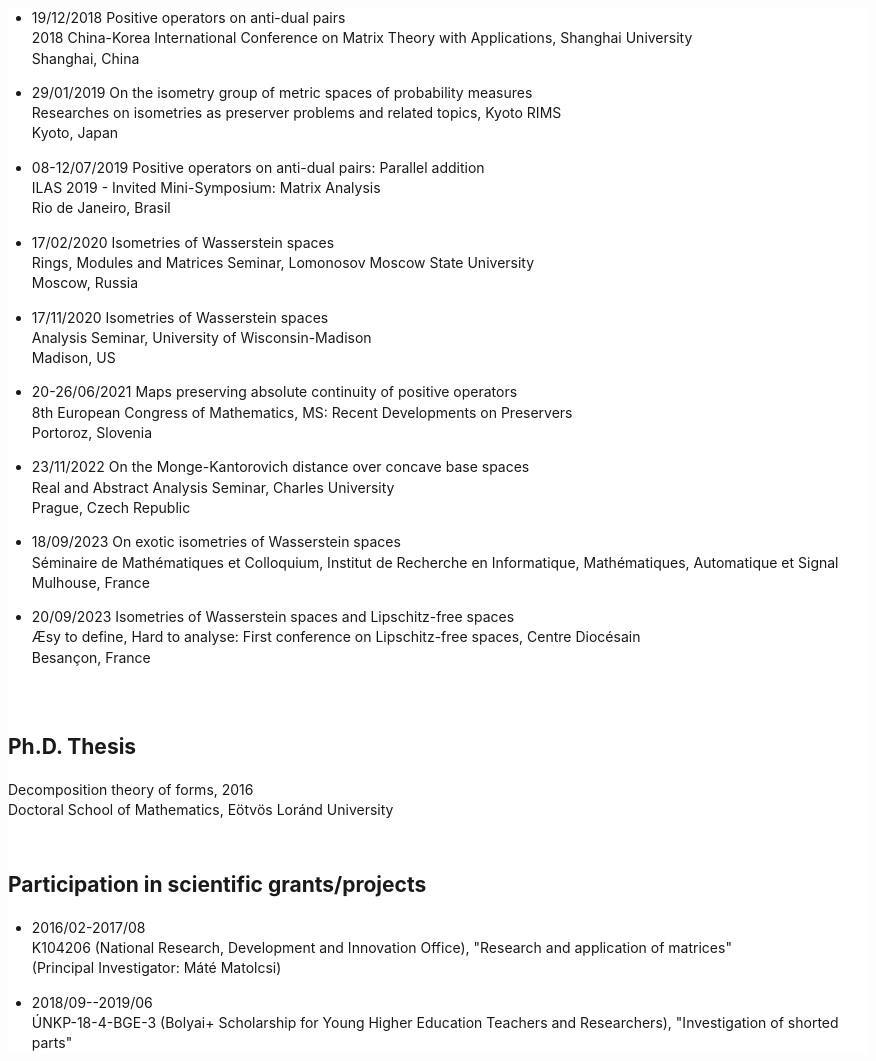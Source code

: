 - 19/12/2018 Positive operators on anti-dual pairs  
  2018 China-Korea International Conference on Matrix Theory with Applications, Shanghai University  
  Shanghai, China  

- 29/01/2019 On the isometry group of metric spaces of probability measures  
  Researches on isometries as preserver problems and related topics, Kyoto RIMS  
  Kyoto, Japan  

- 08-12/07/2019 Positive operators on anti-dual pairs: Parallel addition  
  ILAS 2019 - Invited Mini-Symposium: Matrix Analysis  
  Rio de Janeiro, Brasil  

- 17/02/2020 Isometries of Wasserstein spaces  
  Rings, Modules and Matrices Seminar, Lomonosov Moscow State University  
  Moscow, Russia  

- 17/11/2020 Isometries of Wasserstein spaces  
  Analysis Seminar, University of Wisconsin-Madison  
  Madison, US  

- 20-26/06/2021 Maps preserving absolute continuity of positive operators  
  8th European Congress of Mathematics, MS: Recent Developments on Preservers  
  Portoroz, Slovenia  

- 23/11/2022 On the Monge-Kantorovich distance over concave base spaces  
  Real and Abstract Analysis Seminar, Charles University  
  Prague, Czech Republic  

- 18/09/2023 On exotic isometries of Wasserstein spaces  
  Séminaire de Mathématiques et Colloquium, Institut de Recherche en Informatique, Mathématiques, Automatique et Signal  
  Mulhouse, France  

- 20/09/2023 Isometries of Wasserstein spaces and Lipschitz-free spaces  
  Æsy to define, Hard to analyse: First conference on Lipschitz-free spaces, Centre Diocésain  
  Besançon, France  
<br>


## Ph.D. Thesis

Decomposition theory of forms, 2016  
Doctoral School of Mathematics, Eötvös Loránd University  
<br>


## Participation in scientific grants/projects

- 2016/02-2017/08     
K104206 (National Research, Development and Innovation Office), "Research and application of matrices"     
(Principal Investigator: Máté Matolcsi)

- 2018/09--2019/06      
ÚNKP-18-4-BGE-3 (Bolyai+ Scholarship for Young Higher Education Teachers and Researchers), "Investigation of shorted parts"
